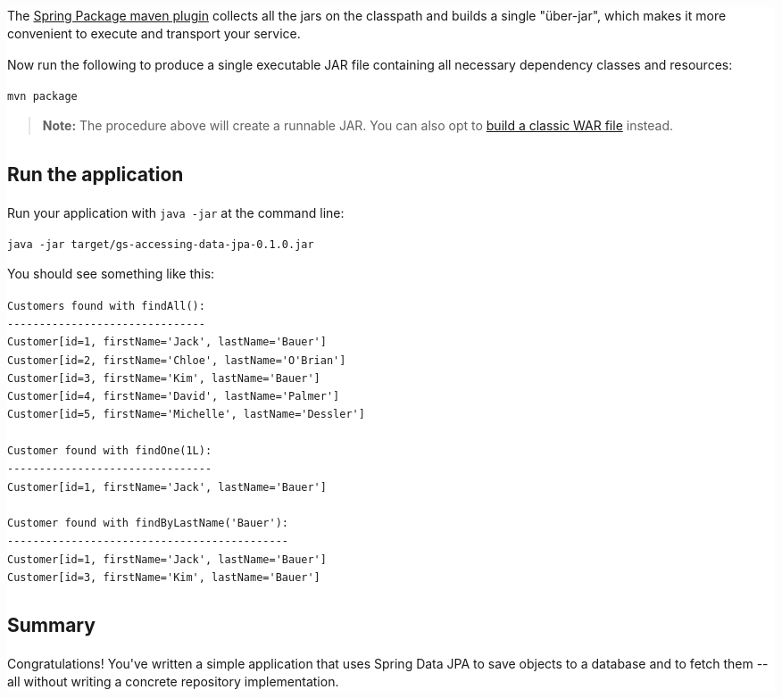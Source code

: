The [Spring Package maven plugin][spring-package-maven-plugin] collects all the jars on the classpath and builds a single "über-jar", which makes it more convenient to execute and transport your service.

Now run the following to produce a single executable JAR file containing all necessary dependency classes and resources:

    mvn package

[spring-package-maven-plugin]: https://github.com/SpringSource/spring-zero/tree/master/spring-package-maven-plugin

> **Note:** The procedure above will create a runnable JAR. You can also opt to [build a classic WAR file](/guides/gs/convert-jar-to-war/content) instead.
    
Run the application
-------------------
Run your application with `java -jar` at the command line:

    java -jar target/gs-accessing-data-jpa-0.1.0.jar


    
You should see something like this:
```
Customers found with findAll():
-------------------------------
Customer[id=1, firstName='Jack', lastName='Bauer']
Customer[id=2, firstName='Chloe', lastName='O'Brian']
Customer[id=3, firstName='Kim', lastName='Bauer']
Customer[id=4, firstName='David', lastName='Palmer']
Customer[id=5, firstName='Michelle', lastName='Dessler']

Customer found with findOne(1L):
--------------------------------
Customer[id=1, firstName='Jack', lastName='Bauer']

Customer found with findByLastName('Bauer'):
--------------------------------------------
Customer[id=1, firstName='Jack', lastName='Bauer']
Customer[id=3, firstName='Kim', lastName='Bauer']
```

Summary
-------
Congratulations! You've written a simple application that uses Spring Data JPA to save objects to a database and to fetch them -- all without writing a concrete repository implementation.


[jdk]: http://www.oracle.com/technetwork/java/javase/downloads/index.html
[mvn]: http://maven.apache.org/download.cgi
[zip]: https://github.com/springframework-meta/gs-accessing-data-jpa/archive/master.zip